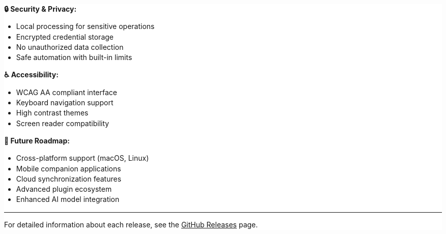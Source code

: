 **🔒 Security & Privacy:**
- Local processing for sensitive operations
- Encrypted credential storage
- No unauthorized data collection
- Safe automation with built-in limits

**♿ Accessibility:**
- WCAG AA compliant interface
- Keyboard navigation support
- High contrast themes
- Screen reader compatibility

**🚀 Future Roadmap:**
- Cross-platform support (macOS, Linux)
- Mobile companion applications
- Cloud synchronization features
- Advanced plugin ecosystem
- Enhanced AI model integration

---

For detailed information about each release, see the [GitHub Releases](https://github.com/yourusername/computer-assistant/releases) page.